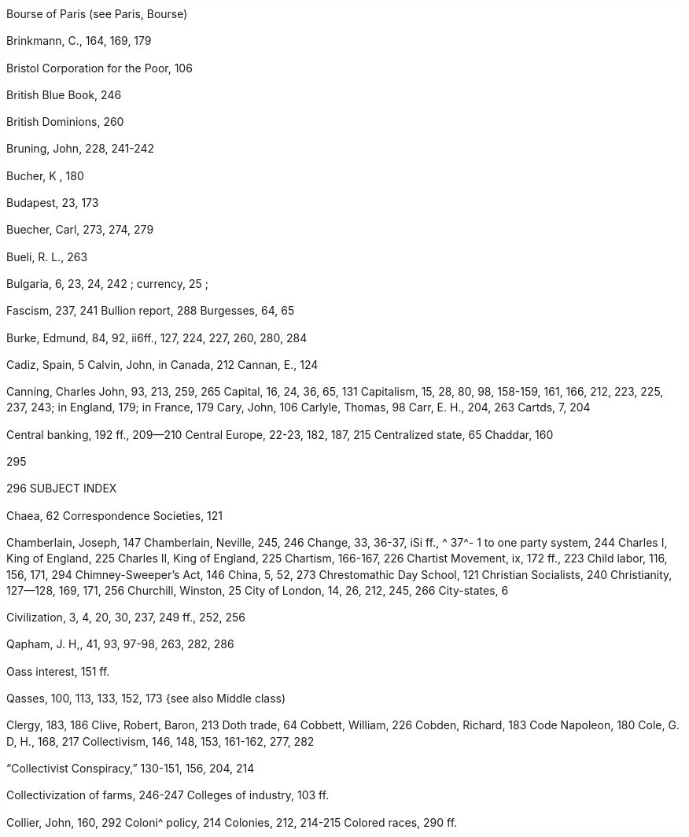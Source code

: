 Bourse of Paris (see Paris, Bourse)

Brinkmann, C., 164, 169, 179

Bristol Corporation for the Poor, 106

British Blue Book, 246

British Dominions, 260

Bruning, John, 228, 241-242

Bucher, K , 180

Budapest, 23, 173

Buecher, Carl, 273, 274, 279

Bueli, R. L., 263

Bulgaria, 6, 23, 24, 242 ; currency, 25 ;

Fascism, 237, 241 Bullion report, 288 Burgesses, 64, 65

Burke, Edmund, 84, 92, ii6ff., 127, 224, 227, 260, 280, 284

Cadiz, Spain, 5 Calvin, John, in Canada, 212 Cannan, E., 124

Canning, Charles John, 93, 213, 259, 265 Capital, 16, 24, 36, 65, 131 Capitalism, 15, 28, 80, 98, 158-159, 161, 166, 212, 223, 225, 237, 243; in England, 179; in France, 179 Cary, John, 106 Carlyle, Thomas, 98 Carr, E. H., 204, 263 Cartds, 7, 204

Central banking, 192 ff., 209—210 Central Europe, 22-23, 182, 187, 215 Centralized state, 65 Chaddar, 160

295

296 SUBJECT INDEX

Chaea, 62 Correspondence Societies, 121

Chamberlain, Joseph, 147 Chamberlain, Neville, 245, 246 Change, 33, 36-37, iSi ff., ^ 37^- 1 to one party system, 244 Charles I, King of England, 225 Charles II, King of England, 225 Chartism, 166-167, 226 Chartist Movement, ix, 172 ff., 223 Child labor, 116, 156, 171, 294 Chimney-Sweeper’s Act, 146 China, 5, 52, 273 Chrestomathic Day School, 121 Christian Socialists, 240 Christianity, 127—128, 169, 171, 256 Churchill, Winston, 25 City of London, 14, 26, 212, 245, 266 City-states, 6

Civilization, 3, 4, 20, 30, 237, 249 ff., 252, 256

Qapham, J. H,, 41, 93, 97-98, 263, 282, 286

Oass interest, 151 ff.

Qasses, 100, 113, 133, 152, 173 {see also Middle class)

Clergy, 183, 186 Clive, Robert, Baron, 213 Doth trade, 64 Cobbett, William, 226 Cobden, Richard, 183 Code Napoleon, 180 Cole, G. D, H., 168, 217 Collectivism, 146, 148, 153, 161-162, 277, 282

“Collectivist Conspiracy,” 130-151, 156, 204, 214

Collectivization of farms, 246-247 Colleges of industry, 103 ff.

Collier, John, 160, 292 Coloni^ policy, 214 Colonies, 212, 214-215 Colored races, 290 ff.
